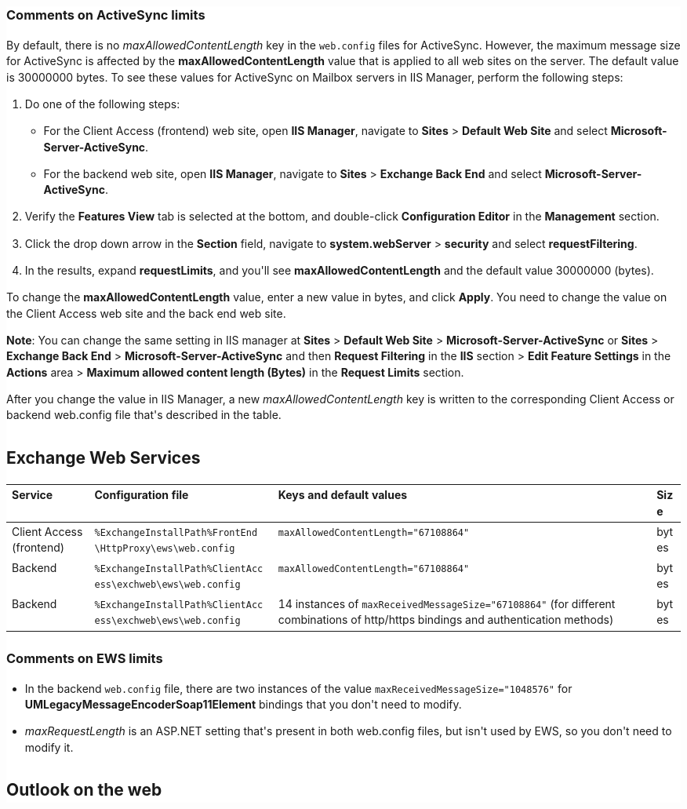 ### Comments on ActiveSync limits

By default, there is no _maxAllowedContentLength_ key in the `web.config` files for ActiveSync. However, the maximum message size for ActiveSync is affected by the **maxAllowedContentLength** value that is applied to all web sites on the server. The default value is 30000000 bytes. To see these values for ActiveSync on Mailbox servers in IIS Manager, perform the following steps:

1. Do one of the following steps:

   - For the Client Access (frontend) web site, open **IIS Manager**, navigate to **Sites** \> **Default Web Site** and select **Microsoft-Server-ActiveSync**.

   - For the backend web site, open **IIS Manager**, navigate to **Sites** \> **Exchange Back End** and select **Microsoft-Server-ActiveSync**.

2. Verify the **Features View** tab is selected at the bottom, and double-click **Configuration Editor** in the **Management** section.

3. Click the drop down arrow in the **Section** field, navigate to **system.webServer** \> **security** and select **requestFiltering**.

4. In the results, expand **requestLimits**, and you'll see **maxAllowedContentLength** and the default value 30000000 (bytes).

To change the **maxAllowedContentLength** value, enter a new value in bytes, and click **Apply**. You need to change the value on the Client Access web site and the back end web site.

**Note**: You can change the same setting in IIS manager at **Sites** \> **Default Web Site** \> **Microsoft-Server-ActiveSync** or **Sites** \> **Exchange Back End** \> **Microsoft-Server-ActiveSync** and then **Request Filtering** in the **IIS** section \> **Edit Feature Settings** in the **Actions** area \> **Maximum allowed content length (Bytes)** in the **Request Limits** section.

After you change the value in IIS Manager, a new _maxAllowedContentLength_ key is written to the corresponding Client Access or backend web.config file that's described in the table.

## Exchange Web Services

|**Service**|**Configuration file**|**Keys and default values**|**Size**|
|:-----|:-----|:-----|:-----|
|Client Access (frontend)|`%ExchangeInstallPath%FrontEnd\HttpProxy\ews\web.config`|`maxAllowedContentLength="67108864"`|bytes|
|Backend|`%ExchangeInstallPath%ClientAccess\exchweb\ews\web.config`|`maxAllowedContentLength="67108864"`|bytes|
|Backend|`%ExchangeInstallPath%ClientAccess\exchweb\ews\web.config`|14 instances of `maxReceivedMessageSize="67108864"` (for different combinations of http/https bindings and authentication methods)|bytes|

### Comments on EWS limits

- In the backend `web.config` file, there are two instances of the value `maxReceivedMessageSize="1048576"` for **UMLegacyMessageEncoderSoap11Element** bindings that you don't need to modify.

- _maxRequestLength_ is an ASP.NET setting that's present in both web.config files, but isn't used by EWS, so you don't need to modify it.

## Outlook on the web
